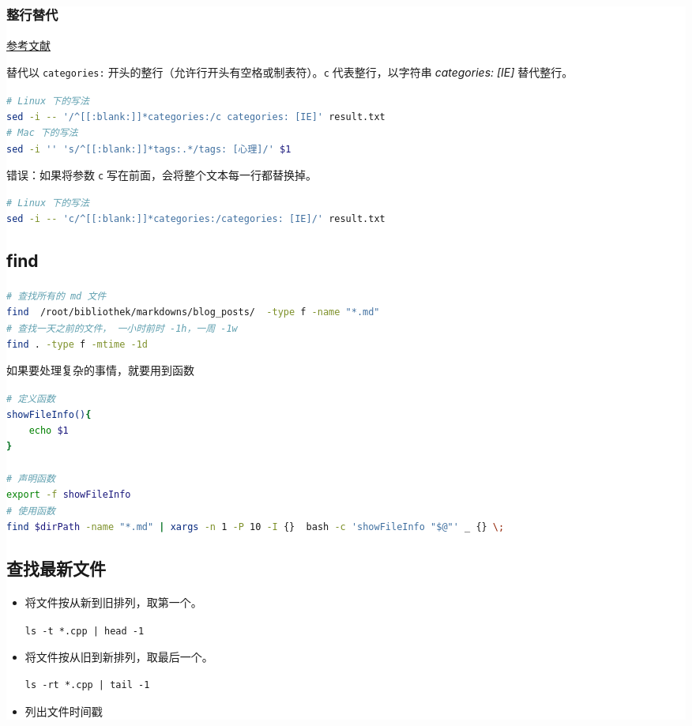 ### 整行替代

[参考文献](https://www.cnblogs.com/wangqiguo/p/6718512.html)

替代以 `categories:` 开头的整行（允许行开头有空格或制表符）。`c` 代表整行，以字符串 *categories: [IE]* 替代整行。

```sh
# Linux 下的写法
sed -i -- '/^[[:blank:]]*categories:/c categories: [IE]' result.txt 
# Mac 下的写法
sed -i '' 's/^[[:blank:]]*tags:.*/tags: [心理]/' $1 
```

错误：如果将参数 `c` 写在前面，会将整个文本每一行都替换掉。

```sh
# Linux 下的写法
sed -i -- 'c/^[[:blank:]]*categories:/categories: [IE]/' result.txt 
```



## find

```sh
# 查找所有的 md 文件
find  /root/bibliothek/markdowns/blog_posts/  -type f -name "*.md" 
# 查找一天之前的文件， 一小时前时 -1h，一周 -1w
find . -type f -mtime -1d
```

如果要处理复杂的事情，就要用到函数

```sh
# 定义函数
showFileInfo(){
    echo $1
}

# 声明函数
export -f showFileInfo
# 使用函数
find $dirPath -name "*.md" | xargs -n 1 -P 10 -I {}  bash -c 'showFileInfo "$@"' _ {} \;
```



## 查找最新文件

- 将文件按从新到旧排列，取第一个。

  `ls -t *.cpp | head -1`

- 将文件按从旧到新排列，取最后一个。

  `ls -rt *.cpp | tail -1`

- 列出文件时间戳
